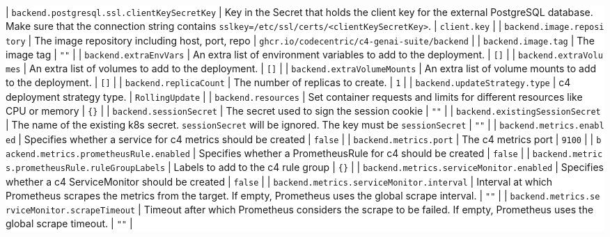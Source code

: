 | `backend.postgresql.ssl.clientKeySecretKey`           | Key in the Secret that holds the client key for the external PostgreSQL database. Make sure that the connection string contains `sslkey=/etc/ssl/certs/<clientKeySecretKey>`.                                           | `client.key`                                 |
| `backend.image.repository`                            | The image repository including host, port, repo                                                                                                                                                                         | `ghcr.io/codecentric/c4-genai-suite/backend` |
| `backend.image.tag`                                   | The image tag                                                                                                                                                                                                           | `""`                                         |
| `backend.extraEnvVars`                                | An extra list of environment variables to add to the deployment.                                                                                                                                                        | `[]`                                         |
| `backend.extraVolumes`                                | An extra list of volumes to add to the deployment.                                                                                                                                                                      | `[]`                                         |
| `backend.extraVolumeMounts`                           | An extra list of volume mounts to add to the deployment.                                                                                                                                                                | `[]`                                         |
| `backend.replicaCount`                                | The number of replicas to create.                                                                                                                                                                                       | `1`                                          |
| `backend.updateStrategy.type`                         | c4 deployment strategy type.                                                                                                                                                                                            | `RollingUpdate`                              |
| `backend.resources`                                   | Set container requests and limits for different resources like CPU or memory                                                                                                                                            | `{}`                                         |
| `backend.sessionSecret`                               | The secret used to sign the session cookie                                                                                                                                                                              | `""`                                         |
| `backend.existingSessionSecret`                       | The name of the existing k8s secret. `sessionSecret` will be ignored. The key must be `sessionSecret`                                                                                                                   | `""`                                         |
| `backend.metrics.enabled`                             | Specifies whether a service for c4 metrics should be created                                                                                                                                                            | `false`                                      |
| `backend.metrics.port`                                | The c4 metrics port                                                                                                                                                                                                     | `9100`                                       |
| `backend.metrics.prometheusRule.enabled`              | Specifies whether a PrometheusRule for c4 should be created                                                                                                                                                             | `false`                                      |
| `backend.metrics.prometheusRule.ruleGroupLabels`      | Labels to add to the c4 rule group                                                                                                                                                                                      | `{}`                                         |
| `backend.metrics.serviceMonitor.enabled`              | Specifies whether a c4 ServiceMonitor should be created                                                                                                                                                                 | `false`                                      |
| `backend.metrics.serviceMonitor.interval`             | Interval at which Prometheus scrapes the metrics from the target. If empty, Prometheus uses the global scrape interval.                                                                                                 | `""`                                         |
| `backend.metrics.serviceMonitor.scrapeTimeout`        | Timeout after which Prometheus considers the scrape to be failed. If empty, Prometheus uses the global scrape timeout.                                                                                                  | `""`                                         |